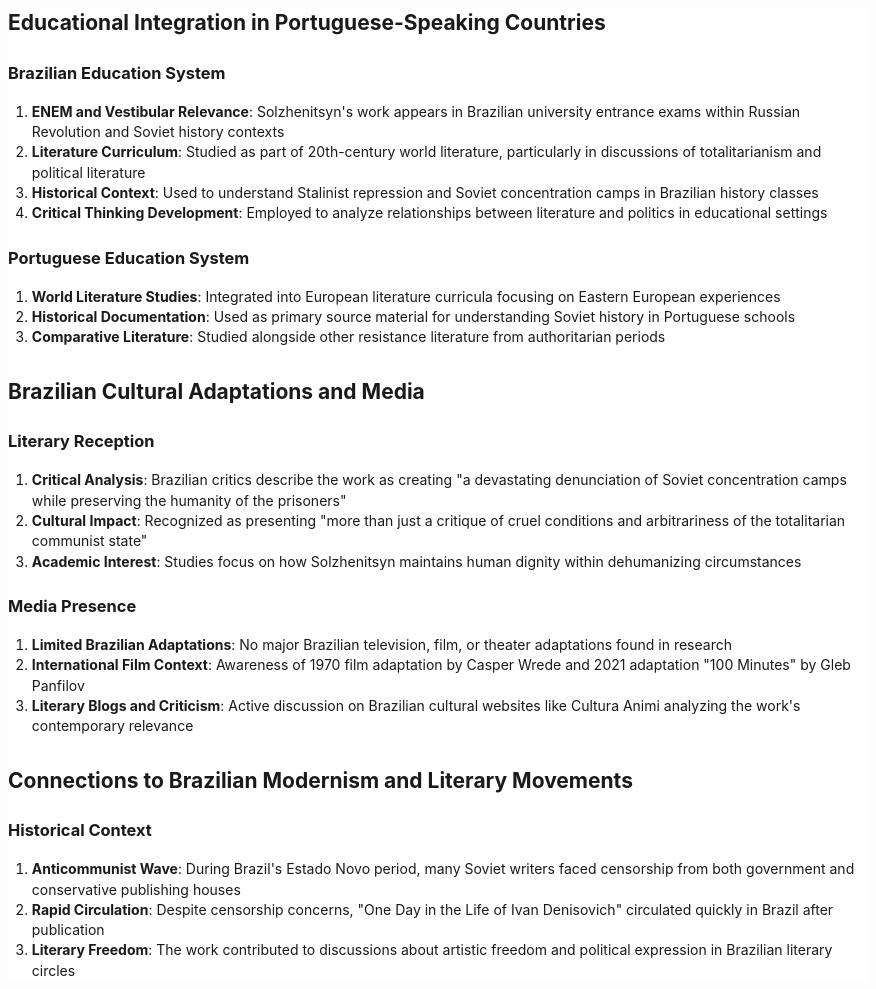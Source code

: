 ## Educational Integration in Portuguese-Speaking Countries

### Brazilian Education System
1. **ENEM and Vestibular Relevance**: Solzhenitsyn's work appears in Brazilian university entrance exams within Russian Revolution and Soviet history contexts
2. **Literature Curriculum**: Studied as part of 20th-century world literature, particularly in discussions of totalitarianism and political literature
3. **Historical Context**: Used to understand Stalinist repression and Soviet concentration camps in Brazilian history classes
4. **Critical Thinking Development**: Employed to analyze relationships between literature and politics in educational settings

### Portuguese Education System
1. **World Literature Studies**: Integrated into European literature curricula focusing on Eastern European experiences
2. **Historical Documentation**: Used as primary source material for understanding Soviet history in Portuguese schools
3. **Comparative Literature**: Studied alongside other resistance literature from authoritarian periods

## Brazilian Cultural Adaptations and Media

### Literary Reception
1. **Critical Analysis**: Brazilian critics describe the work as creating "a devastating denunciation of Soviet concentration camps while preserving the humanity of the prisoners"
2. **Cultural Impact**: Recognized as presenting "more than just a critique of cruel conditions and arbitrariness of the totalitarian communist state"
3. **Academic Interest**: Studies focus on how Solzhenitsyn maintains human dignity within dehumanizing circumstances

### Media Presence
1. **Limited Brazilian Adaptations**: No major Brazilian television, film, or theater adaptations found in research
2. **International Film Context**: Awareness of 1970 film adaptation by Casper Wrede and 2021 adaptation "100 Minutes" by Gleb Panfilov
3. **Literary Blogs and Criticism**: Active discussion on Brazilian cultural websites like Cultura Animi analyzing the work's contemporary relevance

## Connections to Brazilian Modernism and Literary Movements

### Historical Context
1. **Anticommunist Wave**: During Brazil's Estado Novo period, many Soviet writers faced censorship from both government and conservative publishing houses
2. **Rapid Circulation**: Despite censorship concerns, "One Day in the Life of Ivan Denisovich" circulated quickly in Brazil after publication
3. **Literary Freedom**: The work contributed to discussions about artistic freedom and political expression in Brazilian literary circles
